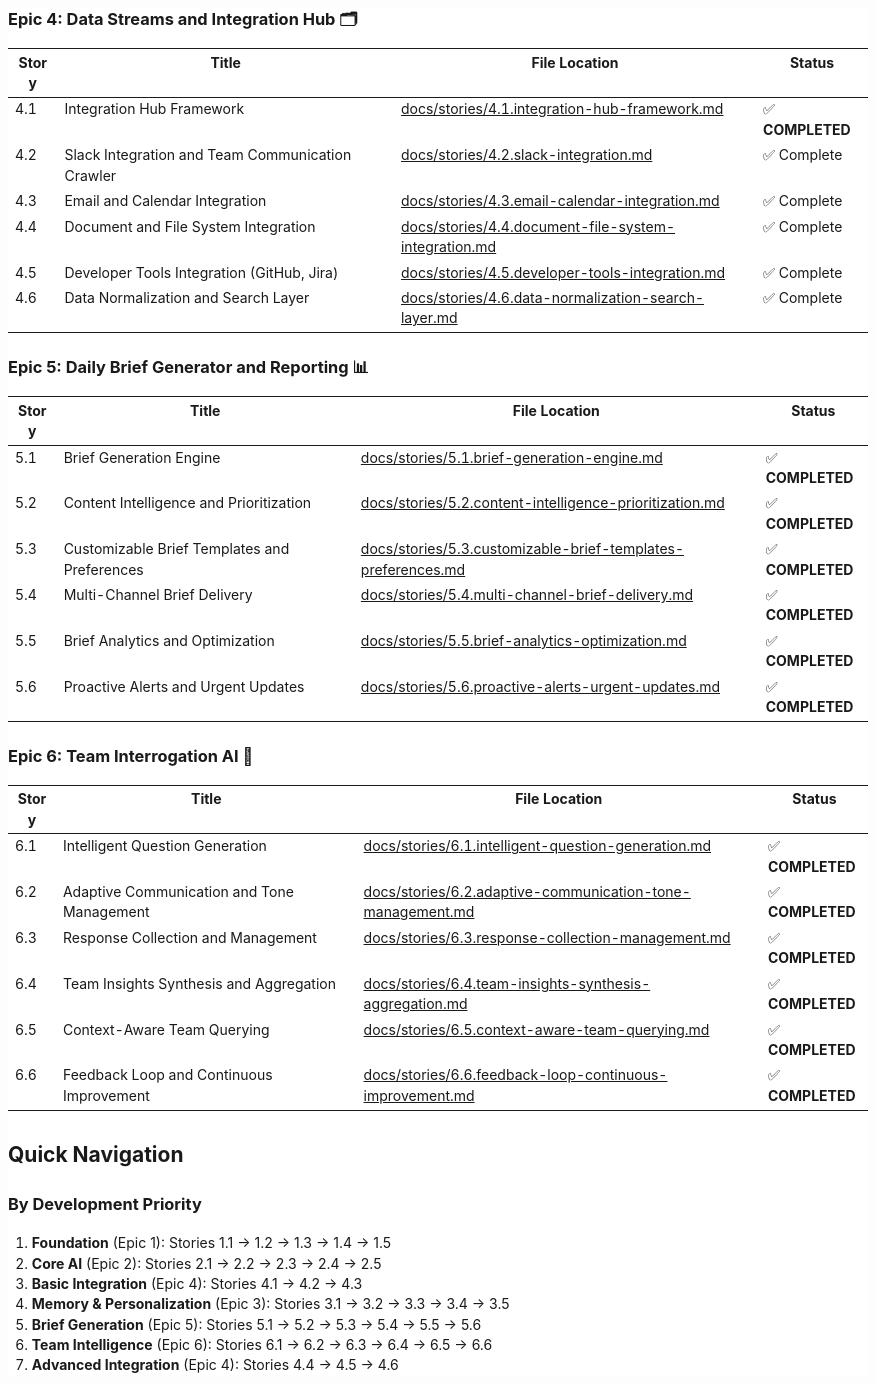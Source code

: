 ### Epic 4: Data Streams and Integration Hub 🗂️

| Story | Title | File Location | Status |
|-------|-------|---------------|---------|
| 4.1 | Integration Hub Framework | [docs/stories/4.1.integration-hub-framework.md](./stories/4.1.integration-hub-framework.md) | ✅ **COMPLETED** |
| 4.2 | Slack Integration and Team Communication Crawler | [docs/stories/4.2.slack-integration.md](./stories/4.2.slack-integration.md) | ✅ Complete |
| 4.3 | Email and Calendar Integration | [docs/stories/4.3.email-calendar-integration.md](./stories/4.3.email-calendar-integration.md) | ✅ Complete |
| 4.4 | Document and File System Integration | [docs/stories/4.4.document-file-system-integration.md](./stories/4.4.document-file-system-integration.md) | ✅ Complete |
| 4.5 | Developer Tools Integration (GitHub, Jira) | [docs/stories/4.5.developer-tools-integration.md](./stories/4.5.developer-tools-integration.md) | ✅ Complete |
| 4.6 | Data Normalization and Search Layer | [docs/stories/4.6.data-normalization-search-layer.md](./stories/4.6.data-normalization-search-layer.md) | ✅ Complete |

### Epic 5: Daily Brief Generator and Reporting 📊

| Story | Title | File Location | Status |
|-------|-------|---------------|---------|
| 5.1 | Brief Generation Engine | [docs/stories/5.1.brief-generation-engine.md](./stories/5.1.brief-generation-engine.md) | ✅ **COMPLETED** |
| 5.2 | Content Intelligence and Prioritization | [docs/stories/5.2.content-intelligence-prioritization.md](./stories/5.2.content-intelligence-prioritization.md) | ✅ **COMPLETED** |
| 5.3 | Customizable Brief Templates and Preferences | [docs/stories/5.3.customizable-brief-templates-preferences.md](./stories/5.3.customizable-brief-templates-preferences.md) | ✅ **COMPLETED** |
| 5.4 | Multi-Channel Brief Delivery | [docs/stories/5.4.multi-channel-brief-delivery.md](./stories/5.4.multi-channel-brief-delivery.md) | ✅ **COMPLETED** |
| 5.5 | Brief Analytics and Optimization | [docs/stories/5.5.brief-analytics-optimization.md](./stories/5.5.brief-analytics-optimization.md) | ✅ **COMPLETED** |
| 5.6 | Proactive Alerts and Urgent Updates | [docs/stories/5.6.proactive-alerts-urgent-updates.md](./stories/5.6.proactive-alerts-urgent-updates.md) | ✅ **COMPLETED** |

### Epic 6: Team Interrogation AI 🧠

| Story | Title | File Location | Status |
|-------|-------|---------------|---------|
| 6.1 | Intelligent Question Generation | [docs/stories/6.1.intelligent-question-generation.md](./stories/6.1.intelligent-question-generation.md) | ✅ **COMPLETED** |
| 6.2 | Adaptive Communication and Tone Management | [docs/stories/6.2.adaptive-communication-tone-management.md](./stories/6.2.adaptive-communication-tone-management.md) | ✅ **COMPLETED** |
| 6.3 | Response Collection and Management | [docs/stories/6.3.response-collection-management.md](./stories/6.3.response-collection-management.md) | ✅ **COMPLETED** |
| 6.4 | Team Insights Synthesis and Aggregation | [docs/stories/6.4.team-insights-synthesis-aggregation.md](./stories/6.4.team-insights-synthesis-aggregation.md) | ✅ **COMPLETED** |
| 6.5 | Context-Aware Team Querying | [docs/stories/6.5.context-aware-team-querying.md](./stories/6.5.context-aware-team-querying.md) | ✅ **COMPLETED** |
| 6.6 | Feedback Loop and Continuous Improvement | [docs/stories/6.6.feedback-loop-continuous-improvement.md](./stories/6.6.feedback-loop-continuous-improvement.md) | ✅ **COMPLETED** |

## Quick Navigation

### By Development Priority
1. **Foundation** (Epic 1): Stories 1.1 → 1.2 → 1.3 → 1.4 → 1.5
2. **Core AI** (Epic 2): Stories 2.1 → 2.2 → 2.3 → 2.4 → 2.5
3. **Basic Integration** (Epic 4): Stories 4.1 → 4.2 → 4.3
4. **Memory & Personalization** (Epic 3): Stories 3.1 → 3.2 → 3.3 → 3.4 → 3.5
5. **Brief Generation** (Epic 5): Stories 5.1 → 5.2 → 5.3 → 5.4 → 5.5 → 5.6
6. **Team Intelligence** (Epic 6): Stories 6.1 → 6.2 → 6.3 → 6.4 → 6.5 → 6.6
7. **Advanced Integration** (Epic 4): Stories 4.4 → 4.5 → 4.6
